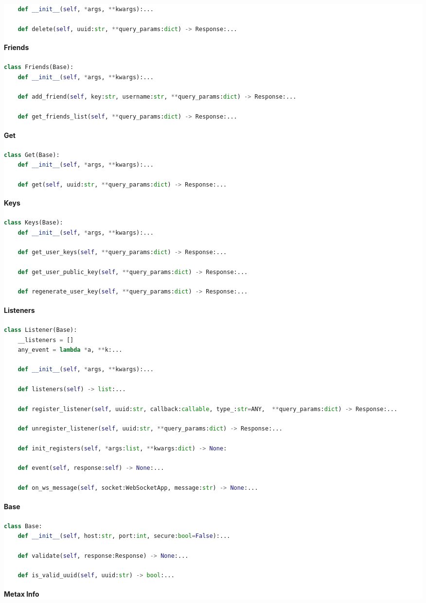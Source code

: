 ```python
	def __init__(self, *args, **kwargs):...

	def delete(self, uuid:str, **query_params:dict) -> Response:...
```
#### Friends
```python
class Friends(Base):
	def __init__(self, *args, **kwargs):...

	def add_friend(self, key:str, username:str, **query_params:dict) -> Response:...

	def get_friends_list(self, **query_params:dict) -> Response:...
```
#### Get
```python
class Get(Base):
	def __init__(self, *args, **kwargs):...

	def get(self, uuid:str, **query_params:dict) -> Response:...
```
#### Keys
```python
class Keys(Base):
	def __init__(self, *args, **kwargs):...

	def get_user_keys(self, **query_params:dict) -> Response:...

	def get_user_public_key(self, **query_params:dict) -> Response:...

	def regenerate_user_key(self, **query_params:dict) -> Response:...
```
#### Listeners
```python
class Listener(Base):
	__listeners = []
	any_event = lambda *a, **k:...

	def __init__(self, *args, **kwargs):...

	def listeners(self) -> list:...

	def register_listener(self, uuid:str, callback:callable, type_:str=ANY,  **query_params:dict) -> Response:...

	def unregister_listener(self, uuid:str, **query_params:dict) -> Response:...

	def init_registers(self, *args:list, **kwargs:dict) -> None:

	def event(self, response:self) -> None:...

	def on_ws_message(self, socket:WebSocketApp, message:str) -> None:...
```
#### Base
```python
class Base:
	def __init__(self, host:str, port:int, secure:bool=False):...

	def validate(self, response:Response) -> None:...

	def is_valid_uuid(self, uuid:str) -> bool:...
```
#### Metax Info
```python
```